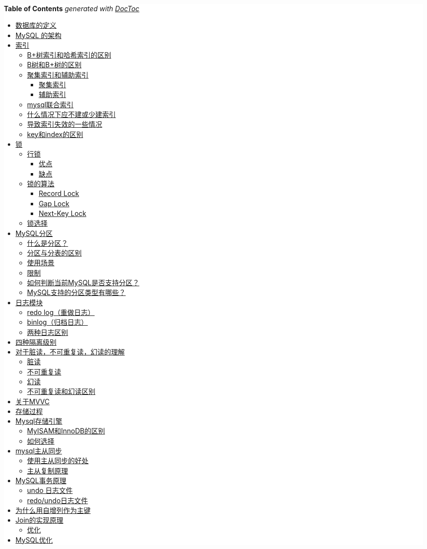 

**Table of Contents**  *generated with [DocToc](https://github.com/thlorenz/doctoc)*

- [数据库的定义](#%E6%95%B0%E6%8D%AE%E5%BA%93%E7%9A%84%E5%AE%9A%E4%B9%89)
- [MySQL 的架构](#mysql-%E7%9A%84%E6%9E%B6%E6%9E%84)
- [索引](#%E7%B4%A2%E5%BC%95)
  - [B+树索引和哈希索引的区别](#b%E6%A0%91%E7%B4%A2%E5%BC%95%E5%92%8C%E5%93%88%E5%B8%8C%E7%B4%A2%E5%BC%95%E7%9A%84%E5%8C%BA%E5%88%AB)
  - [B树和B+树的区别](#b%E6%A0%91%E5%92%8Cb%E6%A0%91%E7%9A%84%E5%8C%BA%E5%88%AB)
  - [聚集索引和辅助索引](#%E8%81%9A%E9%9B%86%E7%B4%A2%E5%BC%95%E5%92%8C%E8%BE%85%E5%8A%A9%E7%B4%A2%E5%BC%95)
    - [聚集索引](#%E8%81%9A%E9%9B%86%E7%B4%A2%E5%BC%95)
    - [辅助索引](#%E8%BE%85%E5%8A%A9%E7%B4%A2%E5%BC%95)
  - [mysql联合索引](#mysql%E8%81%94%E5%90%88%E7%B4%A2%E5%BC%95)
  - [什么情况下应不建或少建索引](#%E4%BB%80%E4%B9%88%E6%83%85%E5%86%B5%E4%B8%8B%E5%BA%94%E4%B8%8D%E5%BB%BA%E6%88%96%E5%B0%91%E5%BB%BA%E7%B4%A2%E5%BC%95)
  - [导致索引失效的一些情况](#%E5%AF%BC%E8%87%B4%E7%B4%A2%E5%BC%95%E5%A4%B1%E6%95%88%E7%9A%84%E4%B8%80%E4%BA%9B%E6%83%85%E5%86%B5)
  - [key和index的区别](#key%E5%92%8Cindex%E7%9A%84%E5%8C%BA%E5%88%AB)
- [锁](#%E9%94%81)
  - [行锁](#%E8%A1%8C%E9%94%81)
    - [优点](#%E4%BC%98%E7%82%B9)
    - [缺点](#%E7%BC%BA%E7%82%B9)
  - [锁的算法](#%E9%94%81%E7%9A%84%E7%AE%97%E6%B3%95)
    - [Record Lock](#record-lock)
    - [Gap Lock](#gap-lock)
    - [Next-Key Lock](#next-key-lock)
  - [锁选择](#%E9%94%81%E9%80%89%E6%8B%A9)
- [MySQL分区](#mysql%E5%88%86%E5%8C%BA)
  - [什么是分区？](#%E4%BB%80%E4%B9%88%E6%98%AF%E5%88%86%E5%8C%BA)
  - [分区与分表的区别](#%E5%88%86%E5%8C%BA%E4%B8%8E%E5%88%86%E8%A1%A8%E7%9A%84%E5%8C%BA%E5%88%AB)
  - [使用场景](#%E4%BD%BF%E7%94%A8%E5%9C%BA%E6%99%AF)
  - [限制](#%E9%99%90%E5%88%B6)
  - [如何判断当前MySQL是否支持分区？](#%E5%A6%82%E4%BD%95%E5%88%A4%E6%96%AD%E5%BD%93%E5%89%8Dmysql%E6%98%AF%E5%90%A6%E6%94%AF%E6%8C%81%E5%88%86%E5%8C%BA)
  - [MySQL支持的分区类型有哪些？](#mysql%E6%94%AF%E6%8C%81%E7%9A%84%E5%88%86%E5%8C%BA%E7%B1%BB%E5%9E%8B%E6%9C%89%E5%93%AA%E4%BA%9B)
- [日志模块](#%E6%97%A5%E5%BF%97%E6%A8%A1%E5%9D%97)
  - [redo log（重做日志）](#redo-log%E9%87%8D%E5%81%9A%E6%97%A5%E5%BF%97)
  - [binlog（归档日志）](#binlog%E5%BD%92%E6%A1%A3%E6%97%A5%E5%BF%97)
  - [两种日志区别](#%E4%B8%A4%E7%A7%8D%E6%97%A5%E5%BF%97%E5%8C%BA%E5%88%AB)
- [四种隔离级别](#%E5%9B%9B%E7%A7%8D%E9%9A%94%E7%A6%BB%E7%BA%A7%E5%88%AB)
- [对于脏读，不可重复读，幻读的理解](#%E5%AF%B9%E4%BA%8E%E8%84%8F%E8%AF%BB%E4%B8%8D%E5%8F%AF%E9%87%8D%E5%A4%8D%E8%AF%BB%E5%B9%BB%E8%AF%BB%E7%9A%84%E7%90%86%E8%A7%A3)
  - [脏读](#%E8%84%8F%E8%AF%BB)
  - [不可重复读](#%E4%B8%8D%E5%8F%AF%E9%87%8D%E5%A4%8D%E8%AF%BB)
  - [幻读](#%E5%B9%BB%E8%AF%BB)
  - [不可重复读和幻读区别](#%E4%B8%8D%E5%8F%AF%E9%87%8D%E5%A4%8D%E8%AF%BB%E5%92%8C%E5%B9%BB%E8%AF%BB%E5%8C%BA%E5%88%AB)
- [关于MVVC](#%E5%85%B3%E4%BA%8Emvvc)
- [存储过程](#%E5%AD%98%E5%82%A8%E8%BF%87%E7%A8%8B)
- [Mysql存储引擎](#mysql%E5%AD%98%E5%82%A8%E5%BC%95%E6%93%8E)
  - [MyISAM和InnoDB的区别](#myisam%E5%92%8Cinnodb%E7%9A%84%E5%8C%BA%E5%88%AB)
  - [如何选择](#%E5%A6%82%E4%BD%95%E9%80%89%E6%8B%A9)
- [mysql主从同步](#mysql%E4%B8%BB%E4%BB%8E%E5%90%8C%E6%AD%A5)
  - [使用主从同步的好处](#%E4%BD%BF%E7%94%A8%E4%B8%BB%E4%BB%8E%E5%90%8C%E6%AD%A5%E7%9A%84%E5%A5%BD%E5%A4%84)
  - [主从复制原理](#%E4%B8%BB%E4%BB%8E%E5%A4%8D%E5%88%B6%E5%8E%9F%E7%90%86)
- [MySQL事务原理](#mysql%E4%BA%8B%E5%8A%A1%E5%8E%9F%E7%90%86)
  - [undo 日志文件](#undo-%E6%97%A5%E5%BF%97%E6%96%87%E4%BB%B6)
  - [redo/undo日志文件](#redoundo%E6%97%A5%E5%BF%97%E6%96%87%E4%BB%B6)
- [为什么用自增列作为主键](#%E4%B8%BA%E4%BB%80%E4%B9%88%E7%94%A8%E8%87%AA%E5%A2%9E%E5%88%97%E4%BD%9C%E4%B8%BA%E4%B8%BB%E9%94%AE)
- [Join的实现原理](#join%E7%9A%84%E5%AE%9E%E7%8E%B0%E5%8E%9F%E7%90%86)
  - [优化](#%E4%BC%98%E5%8C%96)
- [MySQL优化](#mysql%E4%BC%98%E5%8C%96)